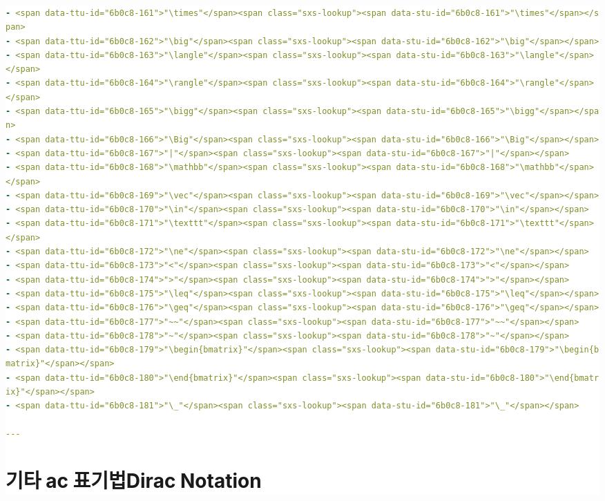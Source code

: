 ```yaml
- <span data-ttu-id="6b0c8-161">"\times"</span><span class="sxs-lookup"><span data-stu-id="6b0c8-161">"\times"</span></span>
- <span data-ttu-id="6b0c8-162">"\big"</span><span class="sxs-lookup"><span data-stu-id="6b0c8-162">"\big"</span></span>
- <span data-ttu-id="6b0c8-163">"\langle"</span><span class="sxs-lookup"><span data-stu-id="6b0c8-163">"\langle"</span></span>
- <span data-ttu-id="6b0c8-164">"\rangle"</span><span class="sxs-lookup"><span data-stu-id="6b0c8-164">"\rangle"</span></span>
- <span data-ttu-id="6b0c8-165">"\bigg"</span><span class="sxs-lookup"><span data-stu-id="6b0c8-165">"\bigg"</span></span>
- <span data-ttu-id="6b0c8-166">"\Big"</span><span class="sxs-lookup"><span data-stu-id="6b0c8-166">"\Big"</span></span>
- <span data-ttu-id="6b0c8-167">"|"</span><span class="sxs-lookup"><span data-stu-id="6b0c8-167">"|"</span></span>
- <span data-ttu-id="6b0c8-168">"\mathbb"</span><span class="sxs-lookup"><span data-stu-id="6b0c8-168">"\mathbb"</span></span>
- <span data-ttu-id="6b0c8-169">"\vec"</span><span class="sxs-lookup"><span data-stu-id="6b0c8-169">"\vec"</span></span>
- <span data-ttu-id="6b0c8-170">"\in"</span><span class="sxs-lookup"><span data-stu-id="6b0c8-170">"\in"</span></span>
- <span data-ttu-id="6b0c8-171">"\texttt"</span><span class="sxs-lookup"><span data-stu-id="6b0c8-171">"\texttt"</span></span>
- <span data-ttu-id="6b0c8-172">"\ne"</span><span class="sxs-lookup"><span data-stu-id="6b0c8-172">"\ne"</span></span>
- <span data-ttu-id="6b0c8-173">"<"</span><span class="sxs-lookup"><span data-stu-id="6b0c8-173">"<"</span></span>
- <span data-ttu-id="6b0c8-174">">"</span><span class="sxs-lookup"><span data-stu-id="6b0c8-174">">"</span></span>
- <span data-ttu-id="6b0c8-175">"\leq"</span><span class="sxs-lookup"><span data-stu-id="6b0c8-175">"\leq"</span></span>
- <span data-ttu-id="6b0c8-176">"\geq"</span><span class="sxs-lookup"><span data-stu-id="6b0c8-176">"\geq"</span></span>
- <span data-ttu-id="6b0c8-177">"~~"</span><span class="sxs-lookup"><span data-stu-id="6b0c8-177">"~~"</span></span>
- <span data-ttu-id="6b0c8-178">"~"</span><span class="sxs-lookup"><span data-stu-id="6b0c8-178">"~"</span></span>
- <span data-ttu-id="6b0c8-179">"\begin{bmatrix}"</span><span class="sxs-lookup"><span data-stu-id="6b0c8-179">"\begin{bmatrix}"</span></span>
- <span data-ttu-id="6b0c8-180">"\end{bmatrix}"</span><span class="sxs-lookup"><span data-stu-id="6b0c8-180">"\end{bmatrix}"</span></span>
- <span data-ttu-id="6b0c8-181">"\_"</span><span class="sxs-lookup"><span data-stu-id="6b0c8-181">"\_"</span></span>

---
```


# <a name="dirac-notation"></a><span data-ttu-id="6b0c8-182">기타 ac 표기법</span><span class="sxs-lookup"><span data-stu-id="6b0c8-182">Dirac Notation</span></span>
